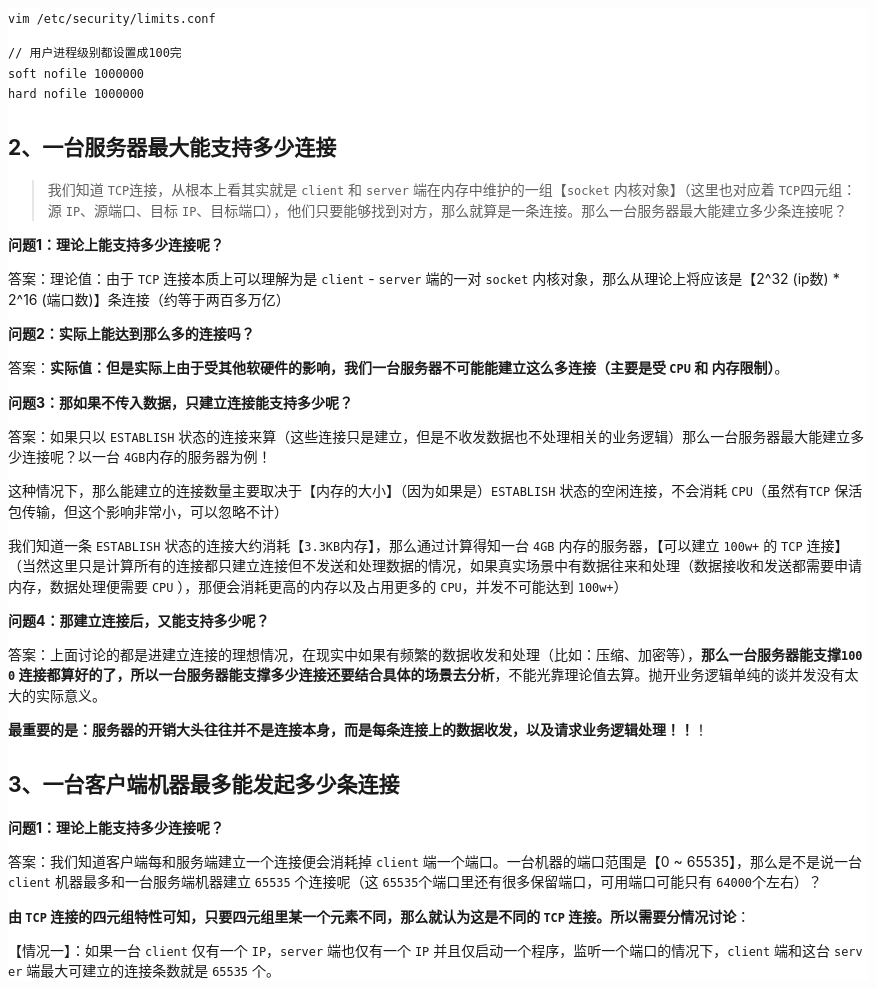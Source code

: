 ```sh
vim /etc/security/limits.conf
```

```sh
// 用户进程级别都设置成100完
soft nofile 1000000
hard nofile 1000000
```



## 2、一台服务器最大能支持多少连接

> 我们知道 `TCP`连接，从根本上看其实就是 `client`  和 `server` 端在内存中维护的一组【`socket` 内核对象】（这里也对应着 `TCP`四元组：源 `IP`、源端口、目标 `IP`、目标端口），他们只要能够找到对方，那么就算是一条连接。那么一台服务器最大能建立多少条连接呢？   

**问题1：理论上能支持多少连接呢？**    

答案：理论值：由于 `TCP` 连接本质上可以理解为是 `client` - `server` 端的一对 `socket` 内核对象，那么从理论上将应该是【2^32 (ip数) * 2^16 (端口数)】条连接（约等于两百多万亿）    



**问题2：实际上能达到那么多的连接吗？**

答案：**实际值：但是实际上由于受其他软硬件的影响，我们一台服务器不可能能建立这么多连接（主要是受 `CPU` 和 内存限制）**。     



**问题3：那如果不传入数据，只建立连接能支持多少呢？**

答案：如果只以 `ESTABLISH` 状态的连接来算（这些连接只是建立，但是不收发数据也不处理相关的业务逻辑）那么一台服务器最大能建立多少连接呢？以一台 `4GB`内存的服务器为例！     

这种情况下，那么能建立的连接数量主要取决于【内存的大小】（因为如果是）`ESTABLISH` 状态的空闲连接，不会消耗 `CPU`（虽然有`TCP` 保活包传输，但这个影响非常小，可以忽略不计）       

我们知道一条 `ESTABLISH` 状态的连接大约消耗【`3.3KB`内存】，那么通过计算得知一台 `4GB` 内存的服务器，【可以建立 `100w+` 的 `TCP` 连接】（当然这里只是计算所有的连接都只建立连接但不发送和处理数据的情况，如果真实场景中有数据往来和处理（数据接收和发送都需要申请内存，数据处理便需要 `CPU` ），那便会消耗更高的内存以及占用更多的 `CPU`，并发不可能达到 `100w+`）    



**问题4：那建立连接后，又能支持多少呢？**

答案：上面讨论的都是进建立连接的理想情况，在现实中如果有频繁的数据收发和处理（比如：压缩、加密等），**那么一台服务器能支撑`1000` 连接都算好的了，所以一台服务器能支撑多少连接还要结合具体的场景去分析**，不能光靠理论值去算。抛开业务逻辑单纯的谈并发没有太大的实际意义。    

**最重要的是：服务器的开销大头往往并不是连接本身，而是每条连接上的数据收发，以及请求业务逻辑处理！！**！





## 3、一台客户端机器最多能发起多少条连接

**问题1：理论上能支持多少连接呢？**    

答案：我们知道客户端每和服务端建立一个连接便会消耗掉 `client` 端一个端口。一台机器的端口范围是【0 ~ 65535】，那么是不是说一台 `client` 机器最多和一台服务端机器建立 `65535` 个连接呢（这 `65535`个端口里还有很多保留端口，可用端口可能只有 `64000`个左右）？

**由 `TCP` 连接的四元组特性可知，只要四元组里某一个元素不同，那么就认为这是不同的 `TCP` 连接。所以需要分情况讨论**：    



【情况一】：如果一台 `client` 仅有一个 `IP`，`server` 端也仅有一个 `IP` 并且仅启动一个程序，监听一个端口的情况下，`client` 端和这台 `server` 端最大可建立的连接条数就是 `65535` 个。
